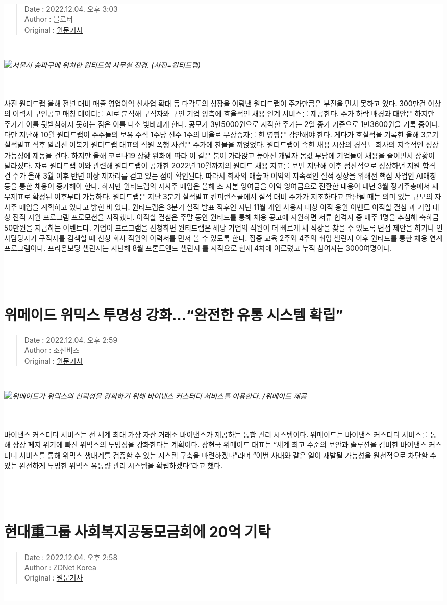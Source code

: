 > Date : 2022.12.04. 오후 3:03  
> Author : 블로터  
> Original : [원문기사](https://n.news.naver.com/mnews/article/293/0000041676?sid=105)  
<br/>  
  
<img src="https://imgnews.pstatic.net/image/293/2022/12/04/0000041676_001_20221204150301402.jpeg?type=w647" id="img1"></img><em class="img_desc">서울시 송파구에 위치한 원티드랩 사무실 전경. (사진=원티드랩)</em>  
<br/><br/>  
  
사진 원티드랩 올해 전년 대비 매출 영업이익 신사업 확대 등 다각도의 성장을 이뤄낸 원티드랩이 주가만큼은 부진을 면치 못하고 있다.
300만건 이상의 이력서 구인공고 매칭 데이터를 AI로 분석해 구직자와 구인 기업 양측에 효율적인 채용 연계 서비스를 제공한다.
주가 하락 배경과 대안은 하지만 주가가 이를 뒷받침하지 못하는 점은 이를 다소 빛바래게 한다.
공모가 3만5000원으로 시작한 주가는 2일 종가 기준으로 1만3600원을 기록 중이다.
다만 지난해 10월 원티드랩이 주주들의 보유 주식 1주당 신주 1주의 비율로 무상증자를 한 영향은 감안해야 한다.
게다가 호실적을 기록한 올해 3분기 실적발표 직후 알려진 이복기 원티드랩 대표의 직원 폭행 사건은 주가에 찬물을 끼얹었다.
원티드랩이 속한 채용 시장의 경직도 회사의 지속적인 성장 가능성에 제동을 건다.
하지만 올해 코로나19 상황 완화에 따라 이 같은 붐이 가라앉고 높아진 개발자 몸값 부담에 기업들이 채용을 줄이면서 상황이 달라졌다.
자료 원티드랩 이와 관련해 원티드랩이 공개한 2022년 10월까지의 원티드 채용 지표를 보면 지난해 이후 점진적으로 성장하던 지원 합격 건 수가 올해 3월 이후 반년 이상 제자리를 걷고 있는 점이 확인된다.
따라서 회사의 매출과 이익의 지속적인 질적 성장을 위해선 핵심 사업인 AI매칭 등을 통한 채용이 증가해야 한다.
하지만 원티드랩의 자사주 매입은 올해 초 자본 잉여금을 이익 잉여금으로 전환한 내용이 내년 3월 정기주총에서 재무제표로 확정된 이후부터 가능하다.
원티드랩은 지난 3분기 실적발표 컨퍼런스콜에서 실적 대비 주가가 저조하다고 판단될 때는 의미 있는 규모의 자사주 매입을 계획하고 있다고 밝힌 바 있다.
원티드랩은 3분기 실적 발표 직후인 지난 11월 개인 사용자 대상 이직 응원 이벤트 이직할 결심 과 기업 대상 전직 지원 프로그램 프로모션을 시작했다.
이직할 결심은 주말 동안 원티드를 통해 채용 공고에 지원하면 서류 합격자 중 매주 1명을 추첨해 축하금 50만원을 지급하는 이벤트다.
기업이 프로그램을 신청하면 원티드랩은 해당 기업의 직원이 더 빠르게 새 직장을 찾을 수 있도록 면접 제안을 하거나 인사담당자가 구직자를 검색할 때 신청 회사 직원의 이력서를 먼저 볼 수 있도록 한다.
집중 교육 2주와 4주의 취업 챌린지 이후 원티드를 통한 채용 연계 프로그램이다.
프리온보딩 챌린지는 지난해 8월 프론트엔드 챌린지 를 시작으로 현재 4차에 이르렀고 누적 참여자는 3000여명이다.  
<br/><br/><br/>  

  
# 위메이드 위믹스 투명성 강화…“완전한 유통 시스템 확립”  
  
> Date : 2022.12.04. 오후 2:59  
> Author : 조선비즈  
> Original : [원문기사](https://n.news.naver.com/mnews/article/366/0000859749?sid=105)  
<br/>  
  
<img src="https://imgnews.pstatic.net/image/366/2022/12/04/0000859749_001_20221204145901461.jpg?type=w647" id="img1"></img><em class="img_desc">위메이드가 위믹스의 신뢰성을 강화하기 위해 바이낸스 커스터디 서비스를 이용한다. /위메이드 제공</em>  
<br/><br/>  
  
바이낸스 커스터디 서비스는 전 세계 최대 가상 자산 거래소 바이낸스가 제공하는 통합 관리 시스템이다.
위메이드는 바이낸스 커스터디 서비스를 통해 상장 페지 위기에 빠진 위믹스의 투명성을 강화한다는 계획이다.
장현국 위메이드 대표는 “세계 최고 수준의 보안과 솔루션을 겸비한 바이낸스 커스터디 서비스를 통해 위믹스 생태계를 검증할 수 있는 시스템 구축을 마련하겠다”라며 “이번 사태와 같은 일이 재발될 가능성을 원천적으로 차단할 수 있는 완전하게 투명한 위믹스 유통량 관리 시스템을 확립하겠다”라고 했다.  
<br/><br/><br/>  

  
# 현대重그룹 사회복지공동모금회에 20억 기탁  
  
> Date : 2022.12.04. 오후 2:58  
> Author : ZDNet Korea  
> Original : [원문기사](https://n.news.naver.com/mnews/article/092/0002275513?sid=105)  
<br/>  
  